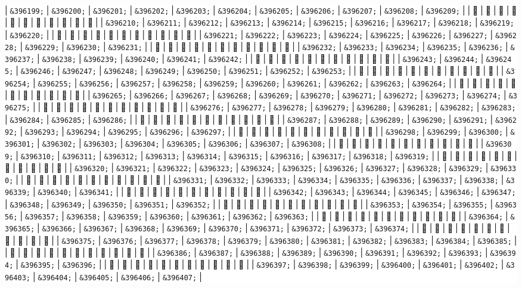 | `&396199;` | `&396200;` | `&396201;` | `&396202;` | `&396203;` | `&396204;` | `&396205;` | `&396206;` | `&396207;` | `&396208;` | `&396209;` | 
| &#396210; | &#396211; | &#396212; | &#396213; | &#396214; | &#396215; | &#396216; | &#396217; | &#396218; | &#396219; | &#396220; | 
| `&396210;` | `&396211;` | `&396212;` | `&396213;` | `&396214;` | `&396215;` | `&396216;` | `&396217;` | `&396218;` | `&396219;` | `&396220;` | 
| &#396221; | &#396222; | &#396223; | &#396224; | &#396225; | &#396226; | &#396227; | &#396228; | &#396229; | &#396230; | &#396231; | 
| `&396221;` | `&396222;` | `&396223;` | `&396224;` | `&396225;` | `&396226;` | `&396227;` | `&396228;` | `&396229;` | `&396230;` | `&396231;` | 
| &#396232; | &#396233; | &#396234; | &#396235; | &#396236; | &#396237; | &#396238; | &#396239; | &#396240; | &#396241; | &#396242; | 
| `&396232;` | `&396233;` | `&396234;` | `&396235;` | `&396236;` | `&396237;` | `&396238;` | `&396239;` | `&396240;` | `&396241;` | `&396242;` | 
| &#396243; | &#396244; | &#396245; | &#396246; | &#396247; | &#396248; | &#396249; | &#396250; | &#396251; | &#396252; | &#396253; | 
| `&396243;` | `&396244;` | `&396245;` | `&396246;` | `&396247;` | `&396248;` | `&396249;` | `&396250;` | `&396251;` | `&396252;` | `&396253;` | 
| &#396254; | &#396255; | &#396256; | &#396257; | &#396258; | &#396259; | &#396260; | &#396261; | &#396262; | &#396263; | &#396264; | 
| `&396254;` | `&396255;` | `&396256;` | `&396257;` | `&396258;` | `&396259;` | `&396260;` | `&396261;` | `&396262;` | `&396263;` | `&396264;` | 
| &#396265; | &#396266; | &#396267; | &#396268; | &#396269; | &#396270; | &#396271; | &#396272; | &#396273; | &#396274; | &#396275; | 
| `&396265;` | `&396266;` | `&396267;` | `&396268;` | `&396269;` | `&396270;` | `&396271;` | `&396272;` | `&396273;` | `&396274;` | `&396275;` | 
| &#396276; | &#396277; | &#396278; | &#396279; | &#396280; | &#396281; | &#396282; | &#396283; | &#396284; | &#396285; | &#396286; | 
| `&396276;` | `&396277;` | `&396278;` | `&396279;` | `&396280;` | `&396281;` | `&396282;` | `&396283;` | `&396284;` | `&396285;` | `&396286;` | 
| &#396287; | &#396288; | &#396289; | &#396290; | &#396291; | &#396292; | &#396293; | &#396294; | &#396295; | &#396296; | &#396297; | 
| `&396287;` | `&396288;` | `&396289;` | `&396290;` | `&396291;` | `&396292;` | `&396293;` | `&396294;` | `&396295;` | `&396296;` | `&396297;` | 
| &#396298; | &#396299; | &#396300; | &#396301; | &#396302; | &#396303; | &#396304; | &#396305; | &#396306; | &#396307; | &#396308; | 
| `&396298;` | `&396299;` | `&396300;` | `&396301;` | `&396302;` | `&396303;` | `&396304;` | `&396305;` | `&396306;` | `&396307;` | `&396308;` | 
| &#396309; | &#396310; | &#396311; | &#396312; | &#396313; | &#396314; | &#396315; | &#396316; | &#396317; | &#396318; | &#396319; | 
| `&396309;` | `&396310;` | `&396311;` | `&396312;` | `&396313;` | `&396314;` | `&396315;` | `&396316;` | `&396317;` | `&396318;` | `&396319;` | 
| &#396320; | &#396321; | &#396322; | &#396323; | &#396324; | &#396325; | &#396326; | &#396327; | &#396328; | &#396329; | &#396330; | 
| `&396320;` | `&396321;` | `&396322;` | `&396323;` | `&396324;` | `&396325;` | `&396326;` | `&396327;` | `&396328;` | `&396329;` | `&396330;` | 
| &#396331; | &#396332; | &#396333; | &#396334; | &#396335; | &#396336; | &#396337; | &#396338; | &#396339; | &#396340; | &#396341; | 
| `&396331;` | `&396332;` | `&396333;` | `&396334;` | `&396335;` | `&396336;` | `&396337;` | `&396338;` | `&396339;` | `&396340;` | `&396341;` | 
| &#396342; | &#396343; | &#396344; | &#396345; | &#396346; | &#396347; | &#396348; | &#396349; | &#396350; | &#396351; | &#396352; | 
| `&396342;` | `&396343;` | `&396344;` | `&396345;` | `&396346;` | `&396347;` | `&396348;` | `&396349;` | `&396350;` | `&396351;` | `&396352;` | 
| &#396353; | &#396354; | &#396355; | &#396356; | &#396357; | &#396358; | &#396359; | &#396360; | &#396361; | &#396362; | &#396363; | 
| `&396353;` | `&396354;` | `&396355;` | `&396356;` | `&396357;` | `&396358;` | `&396359;` | `&396360;` | `&396361;` | `&396362;` | `&396363;` | 
| &#396364; | &#396365; | &#396366; | &#396367; | &#396368; | &#396369; | &#396370; | &#396371; | &#396372; | &#396373; | &#396374; | 
| `&396364;` | `&396365;` | `&396366;` | `&396367;` | `&396368;` | `&396369;` | `&396370;` | `&396371;` | `&396372;` | `&396373;` | `&396374;` | 
| &#396375; | &#396376; | &#396377; | &#396378; | &#396379; | &#396380; | &#396381; | &#396382; | &#396383; | &#396384; | &#396385; | 
| `&396375;` | `&396376;` | `&396377;` | `&396378;` | `&396379;` | `&396380;` | `&396381;` | `&396382;` | `&396383;` | `&396384;` | `&396385;` | 
| &#396386; | &#396387; | &#396388; | &#396389; | &#396390; | &#396391; | &#396392; | &#396393; | &#396394; | &#396395; | &#396396; | 
| `&396386;` | `&396387;` | `&396388;` | `&396389;` | `&396390;` | `&396391;` | `&396392;` | `&396393;` | `&396394;` | `&396395;` | `&396396;` | 
| &#396397; | &#396398; | &#396399; | &#396400; | &#396401; | &#396402; | &#396403; | &#396404; | &#396405; | &#396406; | &#396407; | 
| `&396397;` | `&396398;` | `&396399;` | `&396400;` | `&396401;` | `&396402;` | `&396403;` | `&396404;` | `&396405;` | `&396406;` | `&396407;` | 